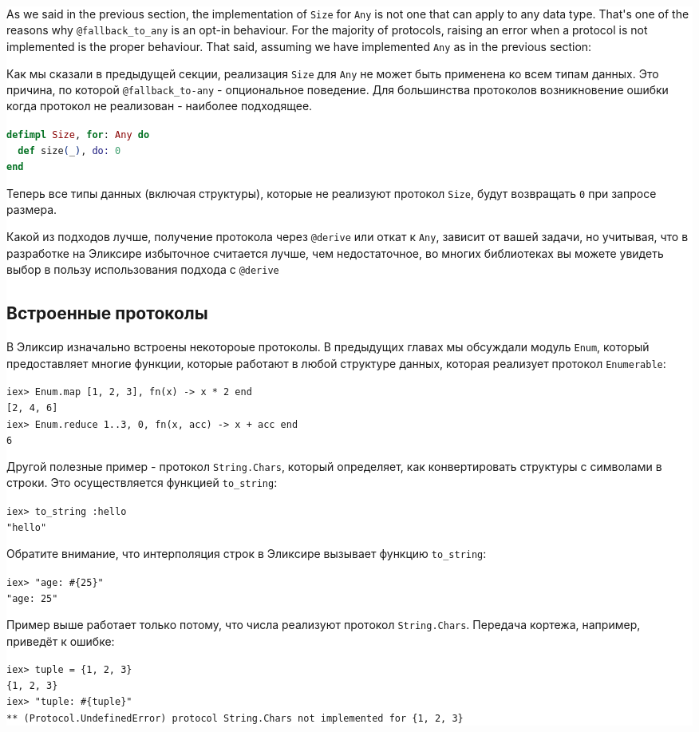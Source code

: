 As we said in the previous section, the implementation of `Size` for `Any` is not one that can apply to any data type. That's one of the reasons why `@fallback_to_any` is an opt-in behaviour. For the majority of protocols, raising an error when a protocol is not implemented is the proper behaviour. That said, assuming we have implemented `Any` as in the previous section:

Как мы сказали в предыдущей секции, реализация `Size` для `Any` не может быть применена ко всем типам данных. Это причина, по которой `@fallback_to-any` - опциональное поведение. Для большинства протоколов возникновение ошибки когда протокол не реализован - наиболее подходящее.

```elixir
defimpl Size, for: Any do
  def size(_), do: 0
end
```

Теперь все типы данных (включая структуры), которые не реализуют протокол `Size`, будут возвращать `0` при запросе размера.

Какой из подходов лучше, получение протокола через `@derive` или откат к `Any`, зависит от вашей задачи, но учитывая, что в разработке на Эликсире избыточное считается лучше, чем недостаточное, во многих библиотеках вы можете увидеть выбор в пользу использования подхода с `@derive`

## Встроенные протоколы

В Эликсир изначально встроены некотороые протоколы. В предыдущих главах мы обсуждали модуль `Enum`, который предоставляет многие функции, которые работают в любой структуре данных, которая реализует протокол `Enumerable`:

```iex
iex> Enum.map [1, 2, 3], fn(x) -> x * 2 end
[2, 4, 6]
iex> Enum.reduce 1..3, 0, fn(x, acc) -> x + acc end
6
```

Другой полезные пример - протокол `String.Chars`, который определяет, как конвертировать структуры с символами в строки. Это осуществляется функцией `to_string`:

```iex
iex> to_string :hello
"hello"
```

 Обратите внимание, что интерполяция строк в Эликсире вызывает функцию `to_string`:

```iex
iex> "age: #{25}"
"age: 25"
```

Пример выше работает только потому, что числа реализуют протокол `String.Chars`. Передача кортежа, например, приведёт к ошибке:

```iex
iex> tuple = {1, 2, 3}
{1, 2, 3}
iex> "tuple: #{tuple}"
** (Protocol.UndefinedError) protocol String.Chars not implemented for {1, 2, 3}
```
